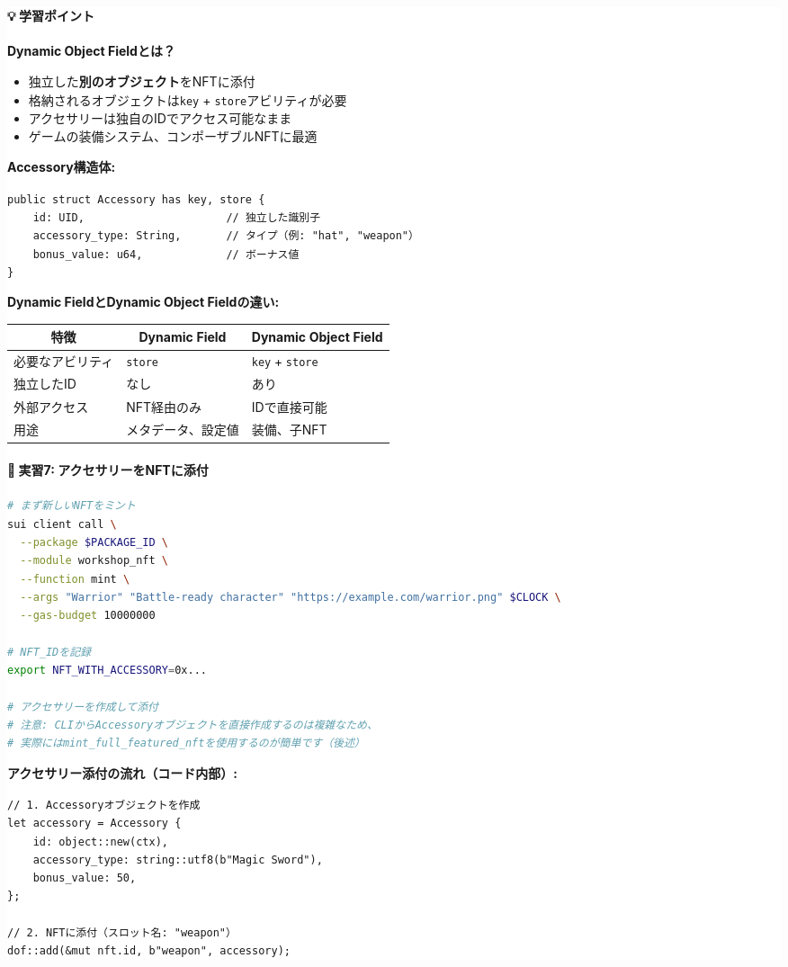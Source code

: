 #### 💡 学習ポイント

**Dynamic Object Fieldとは？**
- 独立した**別のオブジェクト**をNFTに添付
- 格納されるオブジェクトは`key` + `store`アビリティが必要
- アクセサリーは独自のIDでアクセス可能なまま
- ゲームの装備システム、コンポーザブルNFTに最適

**Accessory構造体:**
```move
public struct Accessory has key, store {
    id: UID,                      // 独立した識別子
    accessory_type: String,       // タイプ（例: "hat", "weapon"）
    bonus_value: u64,             // ボーナス値
}
```

**Dynamic FieldとDynamic Object Fieldの違い:**

| 特徴 | Dynamic Field | Dynamic Object Field |
|------|---------------|---------------------|
| 必要なアビリティ | `store` | `key` + `store` |
| 独立したID | なし | あり |
| 外部アクセス | NFT経由のみ | IDで直接可能 |
| 用途 | メタデータ、設定値 | 装備、子NFT |

#### 🎯 実習7: アクセサリーをNFTに添付

```bash
# まず新しいNFTをミント
sui client call \
  --package $PACKAGE_ID \
  --module workshop_nft \
  --function mint \
  --args "Warrior" "Battle-ready character" "https://example.com/warrior.png" $CLOCK \
  --gas-budget 10000000

# NFT_IDを記録
export NFT_WITH_ACCESSORY=0x...

# アクセサリーを作成して添付
# 注意: CLIからAccessoryオブジェクトを直接作成するのは複雑なため、
# 実際にはmint_full_featured_nftを使用するのが簡単です（後述）
```

**アクセサリー添付の流れ（コード内部）:**
```move
// 1. Accessoryオブジェクトを作成
let accessory = Accessory {
    id: object::new(ctx),
    accessory_type: string::utf8(b"Magic Sword"),
    bonus_value: 50,
};

// 2. NFTに添付（スロット名: "weapon"）
dof::add(&mut nft.id, b"weapon", accessory);
```
